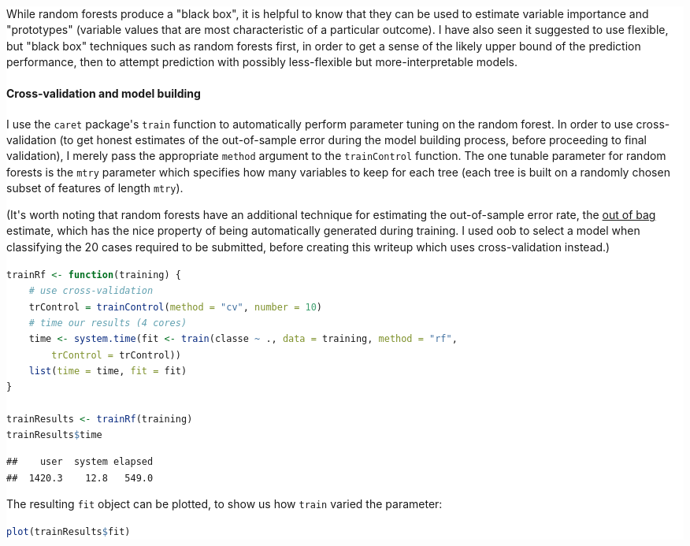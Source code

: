 While random forests produce a "black box", it is helpful to know that they can be used to estimate variable importance and "prototypes" (variable values that are most characteristic of a particular outcome). I have also seen it suggested to use flexible, but "black box" techniques such as random forests first, in order to get a sense of the likely upper bound of the prediction performance, then to attempt prediction with possibly less-flexible but more-interpretable models.

#### Cross-validation and model building

I use the `caret` package's `train` function to automatically perform parameter tuning on the random forest. In order to use cross-validation (to get honest estimates of the out-of-sample error during the model building process, before proceeding to final validation), I merely pass the appropriate `method` argument to the `trainControl` function. The one tunable parameter for random forests is the `mtry` parameter which specifies how many variables to keep for each tree (each tree is built on a randomly chosen subset of features of length `mtry`).

(It's worth noting that random forests have an additional technique for estimating the out-of-sample error rate, the [out of bag][] estimate, which has the nice property of being automatically generated during training. I used oob to select a model when classifying the 20 cases required to be submitted, before creating this writeup which uses cross-validation instead.)


```r
trainRf <- function(training) {
    # use cross-validation
    trControl = trainControl(method = "cv", number = 10)
    # time our results (4 cores)
    time <- system.time(fit <- train(classe ~ ., data = training, method = "rf", 
        trControl = trControl))
    list(time = time, fit = fit)
}

trainResults <- trainRf(training)
trainResults$time
```

```
##    user  system elapsed 
##  1420.3    12.8   549.0
```


The resulting `fit` object can be plotted, to show us how `train` varied the parameter:


```r
plot(trainResults$fit)
```


[http://groupware.les.inf.puc-rio.br/har#weight_lifting_exercises]: http://groupware.les.inf.puc-rio.br/har#weight_lifting_exercises
[paper]: http://groupware.les.inf.puc-rio.br/work.jsf?p1=11201
[out of bag]: http://www.stat.berkeley.edu/~breiman/RandomForests/cc_home.htm#oober